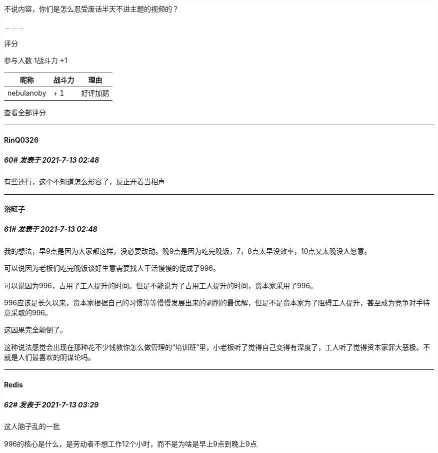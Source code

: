 
不说内容，你们是怎么忍受废话半天不进主题的视频的？


﹍﹍﹍

评分


 参与人数 1战斗力 +1

|昵称|战斗力|理由|
|----|---|---|
| nebulanoby| + 1|好评加鹅|


查看全部评分


*****

####  RinQ0326  
##### 60#       发表于 2021-7-13 02:48


有些还行，这个不知道怎么形容了，反正开着当相声




*****

####  浴缸子  
##### 61#       发表于 2021-7-13 02:48


我的想法，早9点是因为大家都这样，没必要改动。晚9点是因为吃完晚饭，7，8点太早没效率，10点又太晚没人愿意。


可以说因为老板们吃完晚饭谈好生意需要找人干活慢慢的促成了996。


可以说因为996，占用了工人提升的时间。但是不能说为了占用工人提升的时间，资本家采用了996。


996应该是长久以来，资本家根据自己的习惯等等慢慢发展出来的剥削的最优解，但是不是资本家为了阻碍工人提升，甚至成为竞争对手特意采取的996。


这因果完全颠倒了。


这种说法感觉会出现在那种花不少钱教你怎么做管理的“培训班”里，小老板听了觉得自己变得有深度了，工人听了觉得资本家罪大恶极。不就是人们最喜欢的阴谋论吗。


*****

####  Redis  
##### 62#       发表于 2021-7-13 03:29


这人脑子乱的一批


996的核心是什么，是劳动者不想工作12个小时，而不是为啥是早上9点到晚上9点
